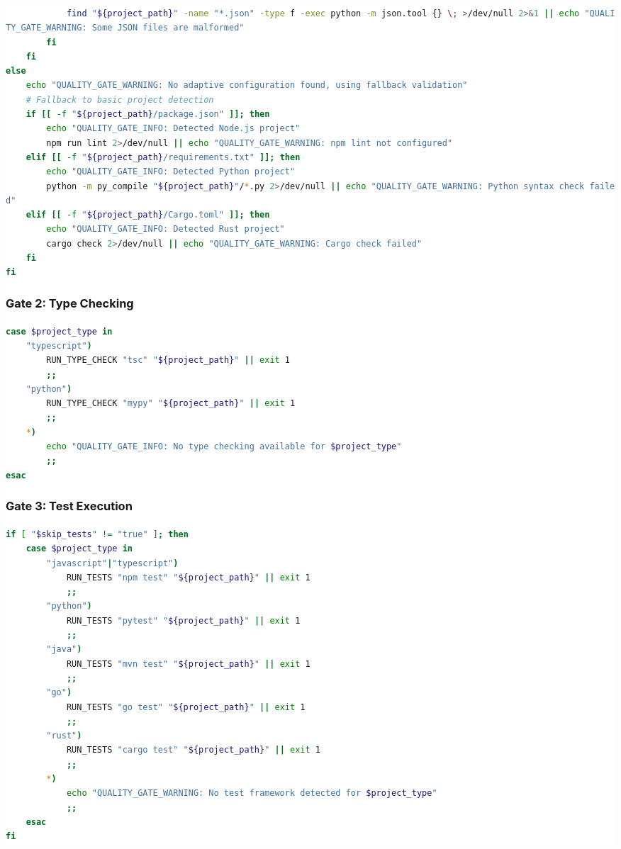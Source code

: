 ```bash
            find "${project_path}" -name "*.json" -type f -exec python -m json.tool {} \; >/dev/null 2>&1 || echo "QUALITY_GATE_WARNING: Some JSON files are malformed"
        fi
    fi
else
    echo "QUALITY_GATE_WARNING: No adaptive configuration found, using fallback validation"
    # Fallback to basic project detection
    if [[ -f "${project_path}/package.json" ]]; then
        echo "QUALITY_GATE_INFO: Detected Node.js project"
        npm run lint 2>/dev/null || echo "QUALITY_GATE_WARNING: npm lint not configured"
    elif [[ -f "${project_path}/requirements.txt" ]]; then
        echo "QUALITY_GATE_INFO: Detected Python project"
        python -m py_compile "${project_path}"/*.py 2>/dev/null || echo "QUALITY_GATE_WARNING: Python syntax check failed"
    elif [[ -f "${project_path}/Cargo.toml" ]]; then
        echo "QUALITY_GATE_INFO: Detected Rust project"
        cargo check 2>/dev/null || echo "QUALITY_GATE_WARNING: Cargo check failed"
    fi
fi
```

### Gate 2: Type Checking
```bash
case $project_type in
    "typescript")
        RUN_TYPE_CHECK "tsc" "${project_path}" || exit 1
        ;;
    "python")
        RUN_TYPE_CHECK "mypy" "${project_path}" || exit 1
        ;;
    *)
        echo "QUALITY_GATE_INFO: No type checking available for $project_type"
        ;;
esac
```

### Gate 3: Test Execution
```bash
if [ "$skip_tests" != "true" ]; then
    case $project_type in
        "javascript"|"typescript")
            RUN_TESTS "npm test" "${project_path}" || exit 1
            ;;
        "python")
            RUN_TESTS "pytest" "${project_path}" || exit 1
            ;;
        "java")
            RUN_TESTS "mvn test" "${project_path}" || exit 1
            ;;
        "go")
            RUN_TESTS "go test" "${project_path}" || exit 1
            ;;
        "rust")
            RUN_TESTS "cargo test" "${project_path}" || exit 1
            ;;
        *)
            echo "QUALITY_GATE_WARNING: No test framework detected for $project_type"
            ;;
    esac
fi
```
